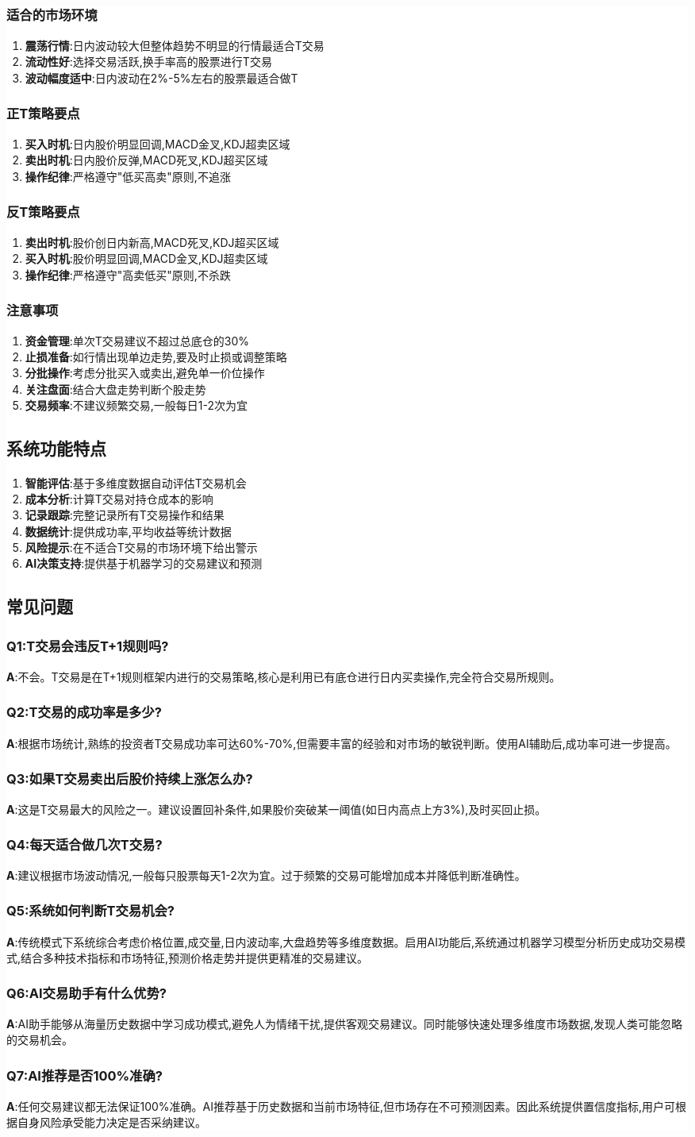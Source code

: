 ### 适合的市场环境

1. **震荡行情**:日内波动较大但整体趋势不明显的行情最适合T交易
2. **流动性好**:选择交易活跃,换手率高的股票进行T交易
3. **波动幅度适中**:日内波动在2%-5%左右的股票最适合做T

### 正T策略要点

1. **买入时机**:日内股价明显回调,MACD金叉,KDJ超卖区域
2. **卖出时机**:日内股价反弹,MACD死叉,KDJ超买区域
3. **操作纪律**:严格遵守"低买高卖"原则,不追涨

### 反T策略要点

1. **卖出时机**:股价创日内新高,MACD死叉,KDJ超买区域
2. **买入时机**:股价明显回调,MACD金叉,KDJ超卖区域
3. **操作纪律**:严格遵守"高卖低买"原则,不杀跌

### 注意事项

1. **资金管理**:单次T交易建议不超过总底仓的30%
2. **止损准备**:如行情出现单边走势,要及时止损或调整策略
3. **分批操作**:考虑分批买入或卖出,避免单一价位操作
4. **关注盘面**:结合大盘走势判断个股走势
5. **交易频率**:不建议频繁交易,一般每日1-2次为宜

## 系统功能特点

1. **智能评估**:基于多维度数据自动评估T交易机会
2. **成本分析**:计算T交易对持仓成本的影响
3. **记录跟踪**:完整记录所有T交易操作和结果
4. **数据统计**:提供成功率,平均收益等统计数据
5. **风险提示**:在不适合T交易的市场环境下给出警示
6. **AI决策支持**:提供基于机器学习的交易建议和预测

## 常见问题

### Q1:T交易会违反T+1规则吗?
**A**:不会。T交易是在T+1规则框架内进行的交易策略,核心是利用已有底仓进行日内买卖操作,完全符合交易所规则。

### Q2:T交易的成功率是多少?
**A**:根据市场统计,熟练的投资者T交易成功率可达60%-70%,但需要丰富的经验和对市场的敏锐判断。使用AI辅助后,成功率可进一步提高。

### Q3:如果T交易卖出后股价持续上涨怎么办?
**A**:这是T交易最大的风险之一。建议设置回补条件,如果股价突破某一阈值(如日内高点上方3%),及时买回止损。

### Q4:每天适合做几次T交易?
**A**:建议根据市场波动情况,一般每只股票每天1-2次为宜。过于频繁的交易可能增加成本并降低判断准确性。

### Q5:系统如何判断T交易机会?
**A**:传统模式下系统综合考虑价格位置,成交量,日内波动率,大盘趋势等多维度数据。启用AI功能后,系统通过机器学习模型分析历史成功交易模式,结合多种技术指标和市场特征,预测价格走势并提供更精准的交易建议。

### Q6:AI交易助手有什么优势?
**A**:AI助手能够从海量历史数据中学习成功模式,避免人为情绪干扰,提供客观交易建议。同时能够快速处理多维度市场数据,发现人类可能忽略的交易机会。

### Q7:AI推荐是否100%准确?
**A**:任何交易建议都无法保证100%准确。AI推荐基于历史数据和当前市场特征,但市场存在不可预测因素。因此系统提供置信度指标,用户可根据自身风险承受能力决定是否采纳建议。 
